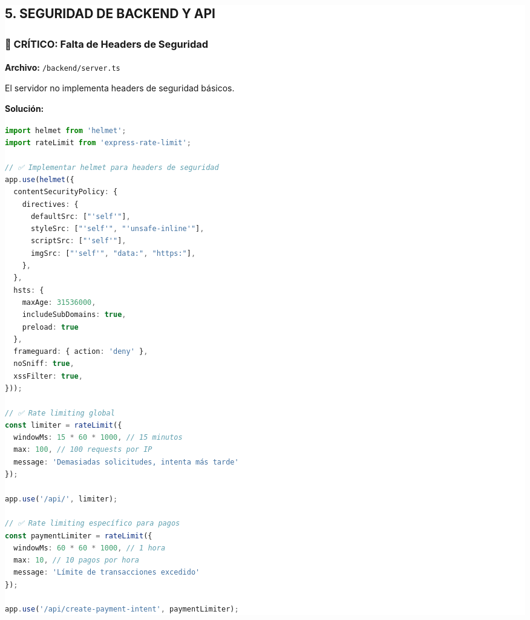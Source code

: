 
## 5. SEGURIDAD DE BACKEND Y API

### 🔴 CRÍTICO: Falta de Headers de Seguridad

**Archivo:** `/backend/server.ts`

El servidor no implementa headers de seguridad básicos.

**Solución:**
```typescript
import helmet from 'helmet';
import rateLimit from 'express-rate-limit';

// ✅ Implementar helmet para headers de seguridad
app.use(helmet({
  contentSecurityPolicy: {
    directives: {
      defaultSrc: ["'self'"],
      styleSrc: ["'self'", "'unsafe-inline'"],
      scriptSrc: ["'self'"],
      imgSrc: ["'self'", "data:", "https:"],
    },
  },
  hsts: {
    maxAge: 31536000,
    includeSubDomains: true,
    preload: true
  },
  frameguard: { action: 'deny' },
  noSniff: true,
  xssFilter: true,
}));

// ✅ Rate limiting global
const limiter = rateLimit({
  windowMs: 15 * 60 * 1000, // 15 minutos
  max: 100, // 100 requests por IP
  message: 'Demasiadas solicitudes, intenta más tarde'
});

app.use('/api/', limiter);

// ✅ Rate limiting específico para pagos
const paymentLimiter = rateLimit({
  windowMs: 60 * 60 * 1000, // 1 hora
  max: 10, // 10 pagos por hora
  message: 'Límite de transacciones excedido'
});

app.use('/api/create-payment-intent', paymentLimiter);
```
